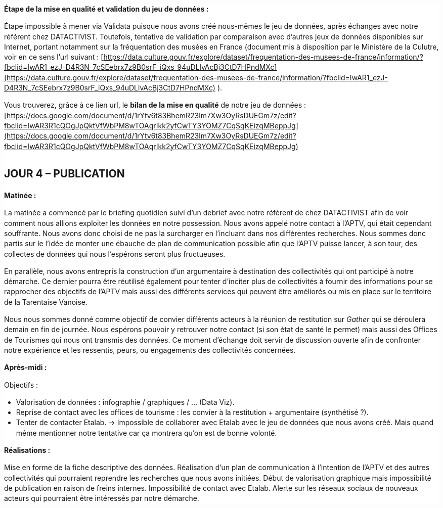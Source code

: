 **Étape de la mise en qualité et validation du jeu de données :**

Étape impossible à mener via Validata puisque nous avons créé nous-mêmes le jeu de données, après échanges avec notre référent chez DATACTIVIST. Toutefois, tentative de validation par comparaison avec d’autres jeux de données disponibles sur Internet, portant notamment sur la fréquentation des musées en France (document mis à disposition par le Ministère de la Culutre, voir en ce sens l’url suivant : [https://data.culture.gouv.fr/explore/dataset/frequentation-des-musees-de-france/information/?fbclid=IwAR1_ezJ-D4R3N_7cSEebrx7z9B0srF_iQxs_94uDLlvAcBj3CtD7HPndMXc](https://data.culture.gouv.fr/explore/dataset/frequentation-des-musees-de-france/information/?fbclid=IwAR1_ezJ-D4R3N_7cSEebrx7z9B0srF_iQxs_94uDLlvAcBj3CtD7HPndMXc) ).

Vous trouverez, grâce à ce lien url, le **bilan de la mise en qualité** de notre jeu de données : [https://docs.google.com/document/d/1rYtv6t83BhemR23lm7Xw3OyRsDUEGm7z/edit?fbclid=IwAR3R1cQOgJpQktVfWbPM8wTOAqrIkk2yfCwTY3YOMZ7CqSqKEizqMBeppJg](https://docs.google.com/document/d/1rYtv6t83BhemR23lm7Xw3OyRsDUEGm7z/edit?fbclid=IwAR3R1cQOgJpQktVfWbPM8wTOAqrIkk2yfCwTY3YOMZ7CqSqKEizqMBeppJg) 

## JOUR 4 – PUBLICATION

**Matinée :**

La matinée a commencé par le briefing quotidien suivi d’un debrief avec notre référent de chez DATACTIVIST afin de voir comment nous allions exploiter les données en notre possession. Nous avons appelé notre contact à l’APTV, qui était cependant souffrante. Nous avons donc choisi de ne pas la surcharger en l’incluant dans nos différentes recherches. Nous sommes donc partis sur le l’idée de monter une ébauche de plan de communication possible afin que l’APTV puisse lancer, à son tour, des collectes de données qui nous l’espérons seront plus fructueuses. 

En parallèle, nous avons entrepris la construction d’un argumentaire à destination des collectivités qui ont participé à notre démarche. Ce dernier pourra être réutilisé également pour tenter d’inciter plus de collectivités à fournir des informations pour se rapprocher des objectifs de l’APTV mais aussi des différents services qui peuvent être améliorés ou mis en place sur le territoire de la Tarentaise Vanoise. 

Nous nous sommes donné comme objectif de convier différents acteurs à la réunion de restitution sur _Gather_ qui se déroulera demain en fin de journée. Nous espérons pouvoir y retrouver notre contact (si son état de santé le permet) mais aussi des Offices de Tourismes qui nous ont transmis des données. Ce moment d’échange doit servir de discussion ouverte afin de confronter notre expérience et les ressentis, peurs, ou engagements des collectivités concernées. 

**Après-midi :**

Objectifs :

* Valorisation de données : infographie / graphiques / … (Data Viz). 
* Reprise de contact avec les offices de tourisme : les convier à la restitution + argumentaire (synthétisé ?).  
* Tenter de contacter Etalab. → Impossible de collaborer avec Etalab avec le jeu de données que nous avons créé. Mais quand même mentionner notre tentative car ça montrera qu’on est de bonne volonté. 


**Réalisations :**

Mise en forme de la fiche descriptive des données. Réalisation d’un plan de communication à l’intention de l’APTV et des autres collectivités qui pourraient reprendre les recherches que nous avons initiées. Début de valorisation graphique mais impossibilité de publication en raison de freins internes. Impossibilité de contact avec Etalab. Alerte sur les réseaux sociaux de nouveaux acteurs qui pourraient être intéressés par notre démarche. 
